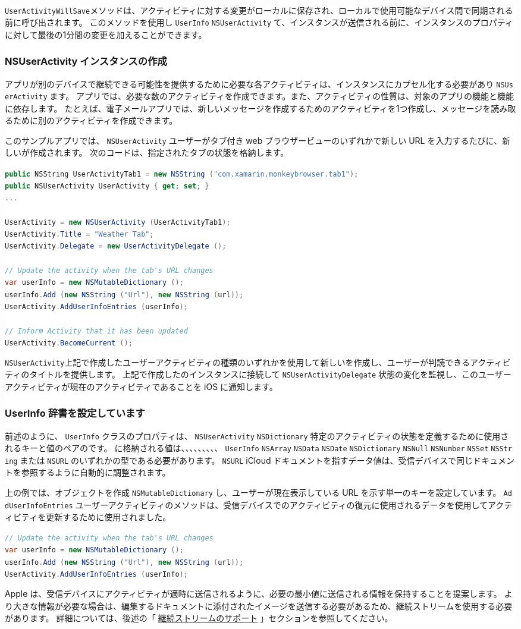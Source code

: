 `UserActivityWillSave`メソッドは、アクティビティに対する変更がローカルに保存され、ローカルで使用可能なデバイス間で同期される前に呼び出されます。 このメソッドを使用し `UserInfo` `NSUserActivity` て、インスタンスが送信される前に、インスタンスのプロパティに対して最後の1分間の変更を加えることができます。

### <a name="creating-a-nsuseractivity-instance"></a>NSUserActivity インスタンスの作成

アプリが別のデバイスで継続できる可能性を提供するために必要な各アクティビティは、インスタンスにカプセル化する必要があり `NSUserActivity` ます。 アプリでは、必要な数のアクティビティを作成できます。また、アクティビティの性質は、対象のアプリの機能と機能に依存します。 たとえば、電子メールアプリでは、新しいメッセージを作成するためのアクティビティを1つ作成し、メッセージを読み取るために別のアクティビティを作成できます。

このサンプルアプリでは、 `NSUserActivity` ユーザーがタブ付き web ブラウザービューのいずれかで新しい URL を入力するたびに、新しいが作成されます。 次のコードは、指定されたタブの状態を格納します。

```csharp
public NSString UserActivityTab1 = new NSString ("com.xamarin.monkeybrowser.tab1");
public NSUserActivity UserActivity { get; set; }
...

UserActivity = new NSUserActivity (UserActivityTab1);
UserActivity.Title = "Weather Tab";
UserActivity.Delegate = new UserActivityDelegate ();

// Update the activity when the tab's URL changes
var userInfo = new NSMutableDictionary ();
userInfo.Add (new NSString ("Url"), new NSString (url));
UserActivity.AddUserInfoEntries (userInfo);

// Inform Activity that it has been updated
UserActivity.BecomeCurrent ();
```

`NSUserActivity`上記で作成したユーザーアクティビティの種類のいずれかを使用して新しいを作成し、ユーザーが判読できるアクティビティのタイトルを提供します。 上記で作成したのインスタンスに接続して `NSUserActivityDelegate` 状態の変化を監視し、このユーザーアクティビティが現在のアクティビティであることを iOS に通知します。

### <a name="populating-the-userinfo-dictionary"></a>UserInfo 辞書を設定しています

前述のように、 `UserInfo` クラスのプロパティは、 `NSUserActivity` `NSDictionary` 特定のアクティビティの状態を定義するために使用されるキーと値のペアのです。 に格納される値は、、、、、、、、、 `UserInfo` `NSArray` `NSData` `NSDate` `NSDictionary` `NSNull` `NSNumber` `NSSet` `NSString` または `NSURL` のいずれかの型である必要があります。 `NSURL` iCloud ドキュメントを指すデータ値は、受信デバイスで同じドキュメントを参照するように自動的に調整されます。

上の例では、オブジェクトを作成 `NSMutableDictionary`  し、ユーザーが現在表示している URL を示す単一のキーを設定しています。 `AddUserInfoEntries` ユーザーアクティビティのメソッドは、受信デバイスでのアクティビティの復元に使用されるデータを使用してアクティビティを更新するために使用されました。

```csharp
// Update the activity when the tab's URL changes
var userInfo = new NSMutableDictionary ();
userInfo.Add (new NSString ("Url"), new NSString (url));
UserActivity.AddUserInfoEntries (userInfo);
```

Apple は、受信デバイスにアクティビティが適時に送信されるように、必要の最小値に送信される情報を保持することを提案します。 より大きな情報が必要な場合は、編集するドキュメントに添付されたイメージを送信する必要があるため、継続ストリームを使用する必要があります。 詳細については、後述の「 [継続ストリームのサポート](#supporting-continuation-streams) 」セクションを参照してください。
